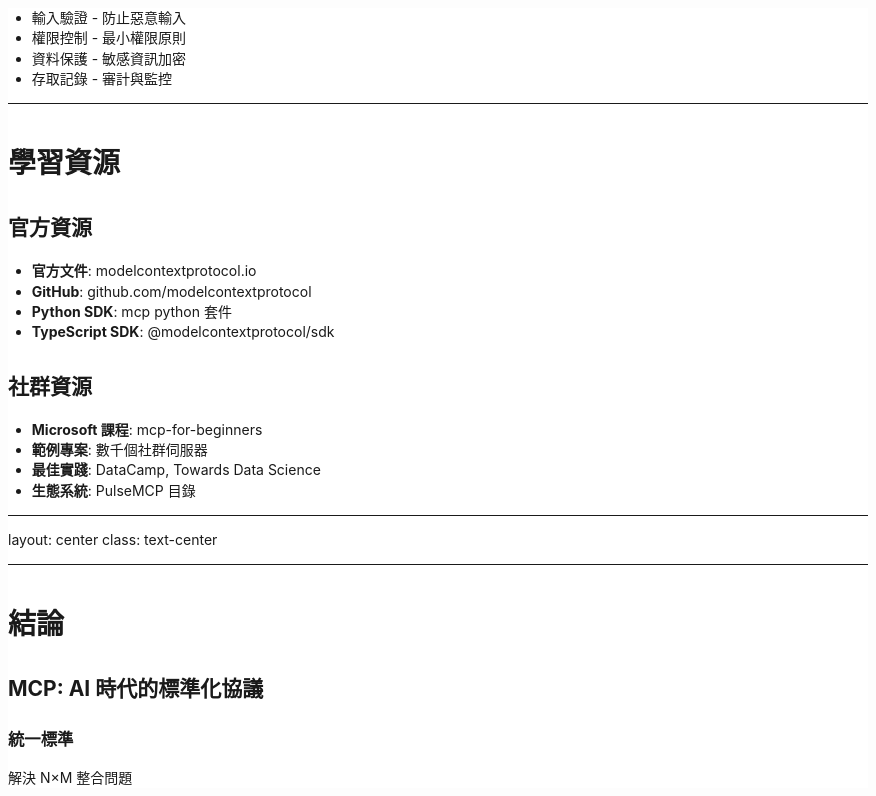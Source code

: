- 輸入驗證 - 防止惡意輸入
- 權限控制 - 最小權限原則
- 資料保護 - 敏感資訊加密
- 存取記錄 - 審計與監控

</div>

</div>

---

# 學習資源

<div class="grid grid-cols-2 gap-8">

<div>

## 官方資源

- **官方文件**: modelcontextprotocol.io
- **GitHub**: github.com/modelcontextprotocol
- **Python SDK**: mcp python 套件
- **TypeScript SDK**: @modelcontextprotocol/sdk

</div>

<div>

## 社群資源

- **Microsoft 課程**: mcp-for-beginners
- **範例專案**: 數千個社群伺服器
- **最佳實踐**: DataCamp, Towards Data Science
- **生態系統**: PulseMCP 目錄

</div>

</div>

---

layout: center
class: text-center

---

# 結論

## MCP: AI 時代的標準化協議

<div class="pt-8 grid grid-cols-3 gap-8">

<div>
<h3>統一標準</h3>
解決 N×M 整合問題
</div>
